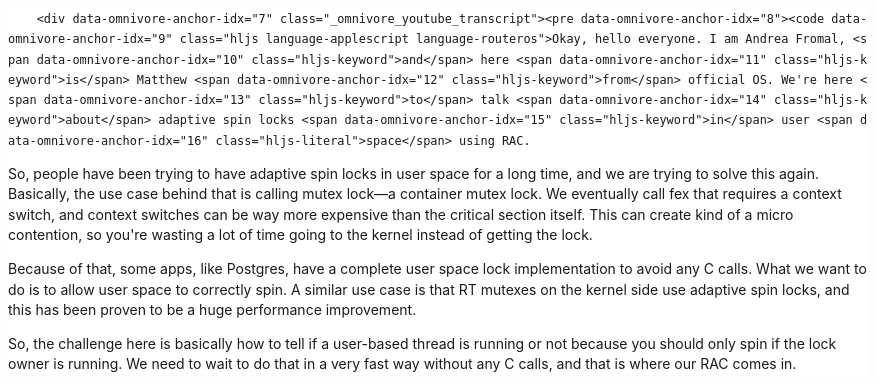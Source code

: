           
        <div data-omnivore-anchor-idx="7" class="_omnivore_youtube_transcript"><pre data-omnivore-anchor-idx="8"><code data-omnivore-anchor-idx="9" class="hljs language-applescript language-routeros">Okay, hello everyone. I am Andrea Fromal, <span data-omnivore-anchor-idx="10" class="hljs-keyword">and</span> here <span data-omnivore-anchor-idx="11" class="hljs-keyword">is</span> Matthew <span data-omnivore-anchor-idx="12" class="hljs-keyword">from</span> official OS. We're here <span data-omnivore-anchor-idx="13" class="hljs-keyword">to</span> talk <span data-omnivore-anchor-idx="14" class="hljs-keyword">about</span> adaptive spin locks <span data-omnivore-anchor-idx="15" class="hljs-keyword">in</span> user <span data-omnivore-anchor-idx="16" class="hljs-literal">space</span> using RAC. 

So, people have been trying <span data-omnivore-anchor-idx="17" class="hljs-keyword">to</span> have adaptive spin locks <span data-omnivore-anchor-idx="18" class="hljs-keyword">in</span> user <span data-omnivore-anchor-idx="19" class="hljs-literal">space</span> <span data-omnivore-anchor-idx="20" class="hljs-keyword">for</span> a long <span data-omnivore-anchor-idx="21" class="hljs-built_in">time</span>, <span data-omnivore-anchor-idx="22" class="hljs-keyword">and</span> we are trying <span data-omnivore-anchor-idx="23" class="hljs-keyword">to</span> solve this again. Basically, <span data-omnivore-anchor-idx="24" class="hljs-keyword">the</span> use case <span data-omnivore-anchor-idx="25" class="hljs-keyword">behind</span> <span data-omnivore-anchor-idx="26" class="hljs-keyword">that</span> <span data-omnivore-anchor-idx="27" class="hljs-keyword">is</span> calling mutex lock—a container mutex lock. We eventually call fex <span data-omnivore-anchor-idx="28" class="hljs-keyword">that</span> requires a context switch, <span data-omnivore-anchor-idx="29" class="hljs-keyword">and</span> context switches can be way more expensive than <span data-omnivore-anchor-idx="30" class="hljs-keyword">the</span> critical section itself. This can create kind <span data-omnivore-anchor-idx="31" class="hljs-keyword">of</span> a micro contention, so you're wasting a lot <span data-omnivore-anchor-idx="32" class="hljs-keyword">of</span> <span data-omnivore-anchor-idx="33" class="hljs-built_in">time</span> going <span data-omnivore-anchor-idx="34" class="hljs-keyword">to</span> <span data-omnivore-anchor-idx="35" class="hljs-keyword">the</span> kernel <span data-omnivore-anchor-idx="36" class="hljs-keyword">instead of</span> getting <span data-omnivore-anchor-idx="37" class="hljs-keyword">the</span> lock.

Because <span data-omnivore-anchor-idx="38" class="hljs-keyword">of</span> <span data-omnivore-anchor-idx="39" class="hljs-keyword">that</span>, <span data-omnivore-anchor-idx="40" class="hljs-keyword">some</span> apps, like Postgres, have a complete user <span data-omnivore-anchor-idx="41" class="hljs-literal">space</span> lock implementation <span data-omnivore-anchor-idx="42" class="hljs-keyword">to</span> avoid any C calls. What we want <span data-omnivore-anchor-idx="43" class="hljs-keyword">to</span> do <span data-omnivore-anchor-idx="44" class="hljs-keyword">is</span> <span data-omnivore-anchor-idx="45" class="hljs-keyword">to</span> allow user <span data-omnivore-anchor-idx="46" class="hljs-literal">space</span> <span data-omnivore-anchor-idx="47" class="hljs-keyword">to</span> correctly spin. A similar use case <span data-omnivore-anchor-idx="48" class="hljs-keyword">is</span> <span data-omnivore-anchor-idx="49" class="hljs-keyword">that</span> RT mutexes <span data-omnivore-anchor-idx="50" class="hljs-keyword">on</span> <span data-omnivore-anchor-idx="51" class="hljs-keyword">the</span> kernel side use adaptive spin locks, <span data-omnivore-anchor-idx="52" class="hljs-keyword">and</span> this has been proven <span data-omnivore-anchor-idx="53" class="hljs-keyword">to</span> be a huge performance improvement.

So, <span data-omnivore-anchor-idx="54" class="hljs-keyword">the</span> challenge here <span data-omnivore-anchor-idx="55" class="hljs-keyword">is</span> basically how <span data-omnivore-anchor-idx="56" class="hljs-keyword">to</span> <span data-omnivore-anchor-idx="57" class="hljs-keyword">tell</span> <span data-omnivore-anchor-idx="58" class="hljs-keyword">if</span> a user-based thread <span data-omnivore-anchor-idx="59" class="hljs-keyword">is</span> <span data-omnivore-anchor-idx="60" class="hljs-built_in">running</span> <span data-omnivore-anchor-idx="61" class="hljs-keyword">or</span> <span data-omnivore-anchor-idx="62" class="hljs-keyword">not</span> because you should only spin <span data-omnivore-anchor-idx="63" class="hljs-keyword">if</span> <span data-omnivore-anchor-idx="64" class="hljs-keyword">the</span> lock owner <span data-omnivore-anchor-idx="65" class="hljs-keyword">is</span> <span data-omnivore-anchor-idx="66" class="hljs-built_in">running</span>. We need <span data-omnivore-anchor-idx="67" class="hljs-keyword">to</span> wait <span data-omnivore-anchor-idx="68" class="hljs-keyword">to</span> do <span data-omnivore-anchor-idx="69" class="hljs-keyword">that</span> <span data-omnivore-anchor-idx="70" class="hljs-keyword">in</span> a very fast way <span data-omnivore-anchor-idx="71" class="hljs-keyword">without</span> any C calls, <span data-omnivore-anchor-idx="72" class="hljs-keyword">and</span> <span data-omnivore-anchor-idx="73" class="hljs-keyword">that</span> <span data-omnivore-anchor-idx="74" class="hljs-keyword">is</span> <span data-omnivore-anchor-idx="75" class="hljs-keyword">where</span> our RAC comes <span data-omnivore-anchor-idx="76" class="hljs-keyword">in</span>. 

